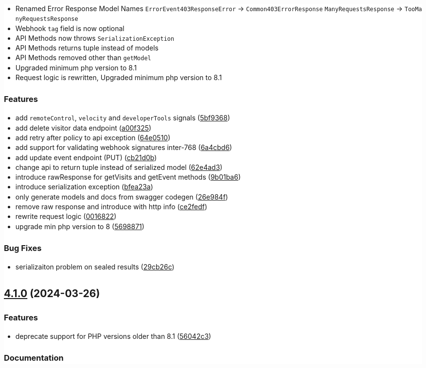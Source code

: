- Renamed Error Response Model Names
  `ErrorEvent403ResponseError` → `Common403ErrorResponse`
  `ManyRequestsResponse` → `TooManyRequestsResponse`
- Webhook `tag` field is now optional
- API Methods now throws `SerializationException`
- API Methods returns tuple instead of models
- API Methods removed other than `getModel`
- Upgraded minimum php version to 8.1
- Request logic is rewritten, Upgraded minimum php version to 8.1

### Features

- add `remoteControl`, `velocity` and `developerTools` signals ([5bf9368](https://github.com/fingerprintjs/fingerprint-pro-server-api-php-sdk/commit/5bf9368fb1bb5abbfa72366fe6c66fe32352ad54))
- add delete visitor data endpoint ([a00f325](https://github.com/fingerprintjs/fingerprint-pro-server-api-php-sdk/commit/a00f325706af38cc20e4c387db44dfa83c7a7a22))
- add retry after policy to api exception ([64e0510](https://github.com/fingerprintjs/fingerprint-pro-server-api-php-sdk/commit/64e05100a2c20c8d1f8e5f9719ee5292c59761c2))
- add support for validating webhook signatures inter-768 ([6a4cbd6](https://github.com/fingerprintjs/fingerprint-pro-server-api-php-sdk/commit/6a4cbd6e2a521a209806337d90ae8f7e291a534b))
- add update event endpoint (PUT) ([cb21d0b](https://github.com/fingerprintjs/fingerprint-pro-server-api-php-sdk/commit/cb21d0b4c48b7b94f4e9a7de1ab74313fe339e5f))
- change api to return tuple instead of serialized model ([62e4ad3](https://github.com/fingerprintjs/fingerprint-pro-server-api-php-sdk/commit/62e4ad3020425667f45e3beeb166b4095a437ab5))
- introduce rawResponse for getVisits and getEvent methods ([9b01ba6](https://github.com/fingerprintjs/fingerprint-pro-server-api-php-sdk/commit/9b01ba65e7ac794c77afedc155823baef2c80b17))
- introduce serialization exception ([bfea23a](https://github.com/fingerprintjs/fingerprint-pro-server-api-php-sdk/commit/bfea23a50b61152d4fc65d290c730d0e3fcb6123))
- only generate models and docs from swagger codegen ([26e984f](https://github.com/fingerprintjs/fingerprint-pro-server-api-php-sdk/commit/26e984ffd01dc9f21af3dd4da75fcb7e4309961f))
- remove raw response and introduce with http info ([ce2fedf](https://github.com/fingerprintjs/fingerprint-pro-server-api-php-sdk/commit/ce2fedfcd94f5f1459049ba49eff75e2d3b8620c))
- rewrite request logic ([0016822](https://github.com/fingerprintjs/fingerprint-pro-server-api-php-sdk/commit/001682270fd4370484b25062550a65bd375b9372))
- upgrade min php version to 8 ([5698871](https://github.com/fingerprintjs/fingerprint-pro-server-api-php-sdk/commit/5698871fa497ee4ad50b2941d39769b45f15dfc2))

### Bug Fixes

- serializaiton problem on sealed results ([29cb26c](https://github.com/fingerprintjs/fingerprint-pro-server-api-php-sdk/commit/29cb26c3f50bfa035ca750948bb92a2299f579bd))

## [4.1.0](https://github.com/fingerprintjs/fingerprint-pro-server-api-php-sdk/compare/v4.0.0...v4.1.0) (2024-03-26)

### Features

- deprecate support for PHP versions older than 8.1 ([56042c3](https://github.com/fingerprintjs/fingerprint-pro-server-api-php-sdk/commit/56042c35eb01bf39a23000af6996204571dced6d))

### Documentation
